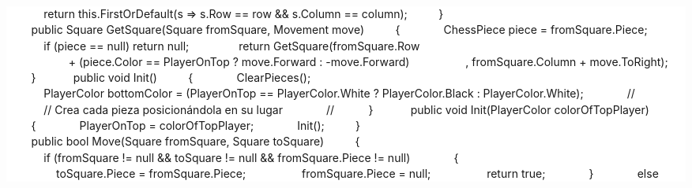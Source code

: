 &nbsp;&nbsp;&nbsp;&nbsp;&nbsp;&nbsp;&nbsp;&nbsp;&nbsp;&nbsp;&nbsp;&nbsp;<span class="cs__keyword">return</span>&nbsp;<span class="cs__keyword">this</span>.FirstOrDefault(s&nbsp;=&gt;&nbsp;s.Row&nbsp;==&nbsp;row&nbsp;&amp;&amp;&nbsp;s.Column&nbsp;==&nbsp;column);&nbsp;
&nbsp;&nbsp;&nbsp;&nbsp;&nbsp;&nbsp;&nbsp;&nbsp;}&nbsp;
&nbsp;
&nbsp;&nbsp;&nbsp;&nbsp;&nbsp;&nbsp;&nbsp;&nbsp;<span class="cs__keyword">public</span>&nbsp;Square&nbsp;GetSquare(Square&nbsp;fromSquare,&nbsp;Movement&nbsp;move)&nbsp;
&nbsp;&nbsp;&nbsp;&nbsp;&nbsp;&nbsp;&nbsp;&nbsp;{&nbsp;
&nbsp;&nbsp;&nbsp;&nbsp;&nbsp;&nbsp;&nbsp;&nbsp;&nbsp;&nbsp;&nbsp;&nbsp;ChessPiece&nbsp;piece&nbsp;=&nbsp;fromSquare.Piece;&nbsp;
&nbsp;&nbsp;&nbsp;&nbsp;&nbsp;&nbsp;&nbsp;&nbsp;&nbsp;&nbsp;&nbsp;&nbsp;<span class="cs__keyword">if</span>&nbsp;(piece&nbsp;==&nbsp;<span class="cs__keyword">null</span>)&nbsp;<span class="cs__keyword">return</span>&nbsp;<span class="cs__keyword">null</span>;&nbsp;
&nbsp;
&nbsp;&nbsp;&nbsp;&nbsp;&nbsp;&nbsp;&nbsp;&nbsp;&nbsp;&nbsp;&nbsp;&nbsp;<span class="cs__keyword">return</span>&nbsp;GetSquare(fromSquare.Row&nbsp;&nbsp;
&nbsp;&nbsp;&nbsp;&nbsp;&nbsp;&nbsp;&nbsp;&nbsp;&nbsp;&nbsp;&nbsp;&nbsp;&nbsp;&nbsp;&nbsp;&nbsp;&nbsp;&nbsp;&nbsp;&nbsp;&#43;&nbsp;(piece.Color&nbsp;==&nbsp;PlayerOnTop&nbsp;?&nbsp;move.Forward&nbsp;:&nbsp;-move.Forward)&nbsp;
&nbsp;&nbsp;&nbsp;&nbsp;&nbsp;&nbsp;&nbsp;&nbsp;&nbsp;&nbsp;&nbsp;&nbsp;&nbsp;&nbsp;&nbsp;&nbsp;,&nbsp;fromSquare.Column&nbsp;&#43;&nbsp;move.ToRight);&nbsp;
&nbsp;&nbsp;&nbsp;&nbsp;&nbsp;&nbsp;&nbsp;&nbsp;}&nbsp;
&nbsp;
&nbsp;&nbsp;&nbsp;&nbsp;&nbsp;&nbsp;&nbsp;&nbsp;<span class="cs__keyword">public</span>&nbsp;<span class="cs__keyword">void</span>&nbsp;Init()&nbsp;
&nbsp;&nbsp;&nbsp;&nbsp;&nbsp;&nbsp;&nbsp;&nbsp;{&nbsp;
&nbsp;&nbsp;&nbsp;&nbsp;&nbsp;&nbsp;&nbsp;&nbsp;&nbsp;&nbsp;&nbsp;&nbsp;ClearPieces();&nbsp;
&nbsp;
&nbsp;&nbsp;&nbsp;&nbsp;&nbsp;&nbsp;&nbsp;&nbsp;&nbsp;&nbsp;&nbsp;&nbsp;PlayerColor&nbsp;bottomColor&nbsp;=&nbsp;(PlayerOnTop&nbsp;==&nbsp;PlayerColor.White&nbsp;?&nbsp;PlayerColor.Black&nbsp;:&nbsp;PlayerColor.White);&nbsp;
&nbsp;&nbsp;&nbsp;&nbsp;&nbsp;&nbsp;&nbsp;&nbsp;&nbsp;&nbsp;&nbsp;&nbsp;<span class="cs__com">//&nbsp;</span>&nbsp;
&nbsp;&nbsp;&nbsp;&nbsp;&nbsp;&nbsp;&nbsp;&nbsp;&nbsp;&nbsp;&nbsp;&nbsp;<span class="cs__com">//&nbsp;Crea&nbsp;cada&nbsp;pieza&nbsp;posicion&aacute;ndola&nbsp;en&nbsp;su&nbsp;lugar</span>&nbsp;
&nbsp;&nbsp;&nbsp;&nbsp;&nbsp;&nbsp;&nbsp;&nbsp;&nbsp;&nbsp;&nbsp;&nbsp;<span class="cs__com">//&nbsp;</span>&nbsp;
&nbsp;&nbsp;&nbsp;&nbsp;&nbsp;&nbsp;&nbsp;&nbsp;}&nbsp;
&nbsp;
&nbsp;&nbsp;&nbsp;&nbsp;&nbsp;&nbsp;&nbsp;&nbsp;<span class="cs__keyword">public</span>&nbsp;<span class="cs__keyword">void</span>&nbsp;Init(PlayerColor&nbsp;colorOfTopPlayer)&nbsp;
&nbsp;&nbsp;&nbsp;&nbsp;&nbsp;&nbsp;&nbsp;&nbsp;{&nbsp;
&nbsp;&nbsp;&nbsp;&nbsp;&nbsp;&nbsp;&nbsp;&nbsp;&nbsp;&nbsp;&nbsp;&nbsp;PlayerOnTop&nbsp;=&nbsp;colorOfTopPlayer;&nbsp;
&nbsp;&nbsp;&nbsp;&nbsp;&nbsp;&nbsp;&nbsp;&nbsp;&nbsp;&nbsp;&nbsp;&nbsp;Init();&nbsp;
&nbsp;&nbsp;&nbsp;&nbsp;&nbsp;&nbsp;&nbsp;&nbsp;}&nbsp;
&nbsp;
&nbsp;&nbsp;&nbsp;&nbsp;&nbsp;&nbsp;&nbsp;&nbsp;<span class="cs__keyword">public</span>&nbsp;<span class="cs__keyword">bool</span>&nbsp;Move(Square&nbsp;fromSquare,&nbsp;Square&nbsp;toSquare)&nbsp;
&nbsp;&nbsp;&nbsp;&nbsp;&nbsp;&nbsp;&nbsp;&nbsp;{&nbsp;
&nbsp;&nbsp;&nbsp;&nbsp;&nbsp;&nbsp;&nbsp;&nbsp;&nbsp;&nbsp;&nbsp;&nbsp;<span class="cs__keyword">if</span>&nbsp;(fromSquare&nbsp;!=&nbsp;<span class="cs__keyword">null</span>&nbsp;&amp;&amp;&nbsp;toSquare&nbsp;!=&nbsp;<span class="cs__keyword">null</span>&nbsp;&amp;&amp;&nbsp;fromSquare.Piece&nbsp;!=&nbsp;<span class="cs__keyword">null</span>)&nbsp;
&nbsp;&nbsp;&nbsp;&nbsp;&nbsp;&nbsp;&nbsp;&nbsp;&nbsp;&nbsp;&nbsp;&nbsp;{&nbsp;
&nbsp;&nbsp;&nbsp;&nbsp;&nbsp;&nbsp;&nbsp;&nbsp;&nbsp;&nbsp;&nbsp;&nbsp;&nbsp;&nbsp;&nbsp;&nbsp;toSquare.Piece&nbsp;=&nbsp;fromSquare.Piece;&nbsp;
&nbsp;&nbsp;&nbsp;&nbsp;&nbsp;&nbsp;&nbsp;&nbsp;&nbsp;&nbsp;&nbsp;&nbsp;&nbsp;&nbsp;&nbsp;&nbsp;fromSquare.Piece&nbsp;=&nbsp;<span class="cs__keyword">null</span>;&nbsp;
&nbsp;&nbsp;&nbsp;&nbsp;&nbsp;&nbsp;&nbsp;&nbsp;&nbsp;&nbsp;&nbsp;&nbsp;&nbsp;&nbsp;&nbsp;&nbsp;<span class="cs__keyword">return</span>&nbsp;<span class="cs__keyword">true</span>;&nbsp;
&nbsp;&nbsp;&nbsp;&nbsp;&nbsp;&nbsp;&nbsp;&nbsp;&nbsp;&nbsp;&nbsp;&nbsp;}&nbsp;
&nbsp;&nbsp;&nbsp;&nbsp;&nbsp;&nbsp;&nbsp;&nbsp;&nbsp;&nbsp;&nbsp;&nbsp;<span class="cs__keyword">else</span>&nbsp;